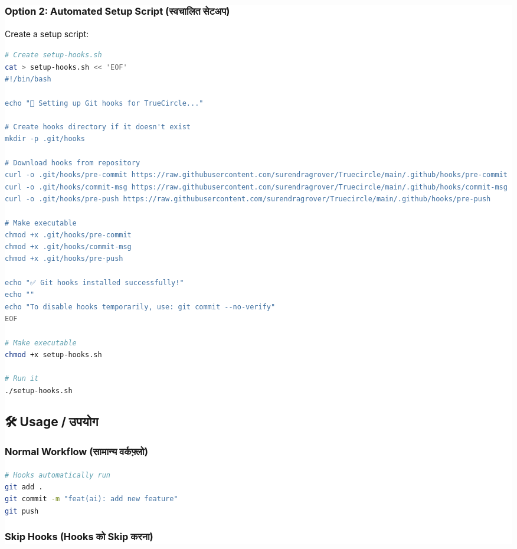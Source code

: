 ### Option 2: Automated Setup Script (स्वचालित सेटअप)

Create a setup script:

```bash
# Create setup-hooks.sh
cat > setup-hooks.sh << 'EOF'
#!/bin/bash

echo "🔧 Setting up Git hooks for TrueCircle..."

# Create hooks directory if it doesn't exist
mkdir -p .git/hooks

# Download hooks from repository
curl -o .git/hooks/pre-commit https://raw.githubusercontent.com/surendragrover/Truecircle/main/.github/hooks/pre-commit
curl -o .git/hooks/commit-msg https://raw.githubusercontent.com/surendragrover/Truecircle/main/.github/hooks/commit-msg
curl -o .git/hooks/pre-push https://raw.githubusercontent.com/surendragrover/Truecircle/main/.github/hooks/pre-push

# Make executable
chmod +x .git/hooks/pre-commit
chmod +x .git/hooks/commit-msg
chmod +x .git/hooks/pre-push

echo "✅ Git hooks installed successfully!"
echo ""
echo "To disable hooks temporarily, use: git commit --no-verify"
EOF

# Make executable
chmod +x setup-hooks.sh

# Run it
./setup-hooks.sh
```

## 🛠️ Usage / उपयोग

### Normal Workflow (सामान्य वर्कफ़्लो)

```bash
# Hooks automatically run
git add .
git commit -m "feat(ai): add new feature"
git push
```

### Skip Hooks (Hooks को Skip करना)
